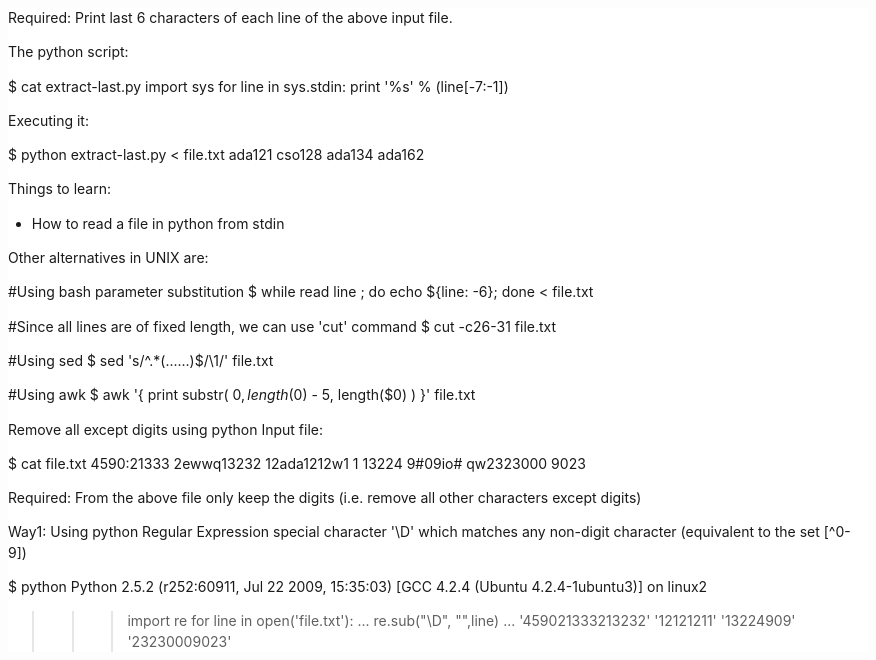 
Required: Print last 6 characters of each line of the above input file.

The python script:

$ cat extract-last.py
import sys
for line in sys.stdin:
    print '%s' % (line[-7:-1])

Executing it:

$ python extract-last.py < file.txt
ada121
cso128
ada134
ada162

Things to learn:
- How to read a file in python from stdin

Other alternatives in UNIX are:

#Using bash parameter substitution
$ while read line ; do echo ${line: -6}; done < file.txt

#Since all lines are of fixed length, we can use 'cut' command
$ cut -c26-31 file.txt

#Using sed
$ sed 's/^.*\(......\)$/\1/' file.txt

#Using awk
$ awk '{ print substr( $0, length($0) - 5, length($0) ) }'  file.txt
 
Remove all except digits using python
Input file:

$ cat file.txt
4590:21333 2ewwq13232
12ada1212w1 1
13224 9#09io#
qw2323000 9023

Required: From the above file only keep the digits (i.e. remove all other characters except digits)

Way1: Using python Regular Expression special character '\D' which matches any non-digit character (equivalent to the set [^0-9])

$ python
Python 2.5.2 (r252:60911, Jul 22 2009, 15:35:03)
[GCC 4.2.4 (Ubuntu 4.2.4-1ubuntu3)] on linux2
>>> import re
>>> for line in open('file.txt'):
...     re.sub("\D", "",line)
...
'459021333213232'
'12121211'
'13224909'
'23230009023'
>>>
